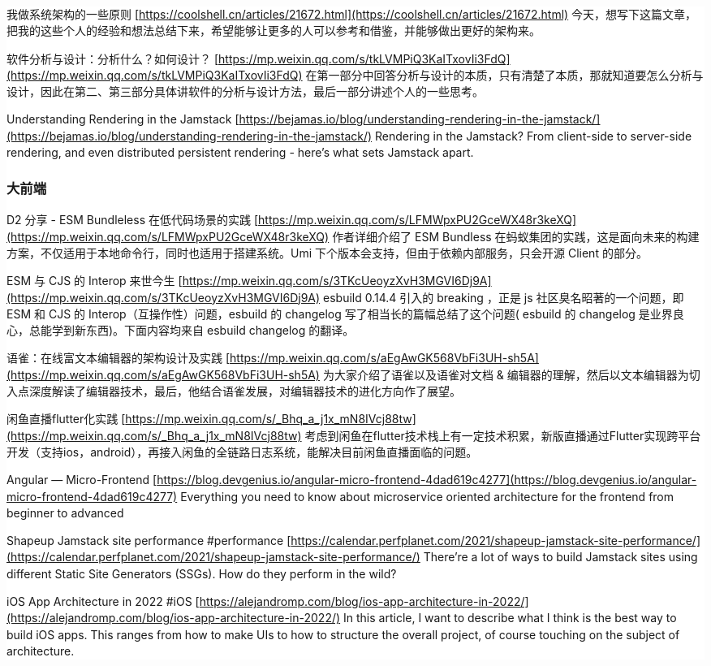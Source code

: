 我做系统架构的一些原则
[https://coolshell.cn/articles/21672.html](https://coolshell.cn/articles/21672.html)
今天，想写下这篇文章，把我的这些个人的经验和想法总结下来，希望能够让更多的人可以参考和借鉴，并能够做出更好的架构来。

软件分析与设计：分析什么？如何设计？
[https://mp.weixin.qq.com/s/tkLVMPiQ3KaITxovIi3FdQ](https://mp.weixin.qq.com/s/tkLVMPiQ3KaITxovIi3FdQ)
在第一部分中回答分析与设计的本质，只有清楚了本质，那就知道要怎么分析与设计，因此在第二、第三部分具体讲软件的分析与设计方法，最后一部分讲述个人的一些思考。

Understanding Rendering in the Jamstack
[https://bejamas.io/blog/understanding-rendering-in-the-jamstack/](https://bejamas.io/blog/understanding-rendering-in-the-jamstack/)
Rendering in the Jamstack? From client-side to server-side rendering, and even distributed persistent rendering - here’s what sets Jamstack apart.

### 大前端
D2 分享 - ESM Bundleless 在低代码场景的实践
[https://mp.weixin.qq.com/s/LFMWpxPU2GceWX48r3keXQ](https://mp.weixin.qq.com/s/LFMWpxPU2GceWX48r3keXQ)
作者详细介绍了 ESM Bundless 在蚂蚁集团的实践，这是面向未来的构建方案，不仅适用于本地命令行，同时也适用于搭建系统。Umi 下个版本会支持，但由于依赖内部服务，只会开源 Client 的部分。

ESM 与 CJS 的 Interop 来世今生
[https://mp.weixin.qq.com/s/3TKcUeoyzXvH3MGVI6Dj9A](https://mp.weixin.qq.com/s/3TKcUeoyzXvH3MGVI6Dj9A)
esbuild 0.14.4 引入的 breaking ，正是 js 社区臭名昭著的一个问题，即 ESM 和 CJS 的 Interop（互操作性）问题，esbuild 的 changelog 写了相当长的篇幅总结了这个问题( esbuild 的 changelog 是业界良心，总能学到新东西)。下面内容均来自 esbuild changelog 的翻译。

语雀：在线富文本编辑器的架构设计及实践
[https://mp.weixin.qq.com/s/aEgAwGK568VbFi3UH-sh5A](https://mp.weixin.qq.com/s/aEgAwGK568VbFi3UH-sh5A)
为大家介绍了语雀以及语雀对文档 & 编辑器的理解，然后以文本编辑器为切入点深度解读了编辑器技术，最后，他结合语雀发展，对编辑器技术的进化方向作了展望。

闲鱼直播flutter化实践
[https://mp.weixin.qq.com/s/_Bhq_a_j1x_mN8IVcj88tw](https://mp.weixin.qq.com/s/_Bhq_a_j1x_mN8IVcj88tw)
考虑到闲鱼在flutter技术栈上有一定技术积累，新版直播通过Flutter实现跨平台开发（支持ios，android），再接入闲鱼的全链路日志系统，能解决目前闲鱼直播面临的问题。

Angular — Micro-Frontend
[https://blog.devgenius.io/angular-micro-frontend-4dad619c4277](https://blog.devgenius.io/angular-micro-frontend-4dad619c4277)
Everything you need to know about microservice oriented architecture for the frontend from beginner to advanced

Shapeup Jamstack site performance #performance
[https://calendar.perfplanet.com/2021/shapeup-jamstack-site-performance/](https://calendar.perfplanet.com/2021/shapeup-jamstack-site-performance/)
There’re a lot of ways to build Jamstack sites using different Static Site Generators (SSGs). How do they perform in the wild?

iOS App Architecture in 2022 #iOS
[https://alejandromp.com/blog/ios-app-architecture-in-2022/](https://alejandromp.com/blog/ios-app-architecture-in-2022/)
In this article, I want to describe what I think is the best way to build iOS apps. This ranges from how to make UIs to how to structure the overall project, of course touching on the subject of architecture.
